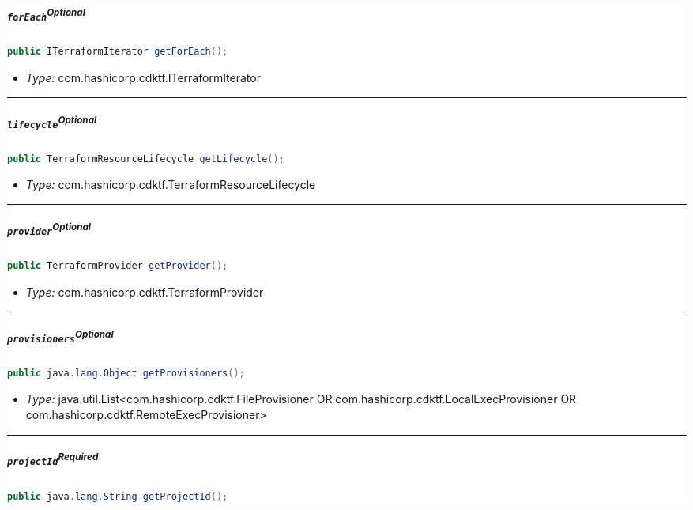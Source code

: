
##### `forEach`<sup>Optional</sup> <a name="forEach" id="@cdktf/provider-mongodbatlas.dataMongodbatlasFlexClusters.DataMongodbatlasFlexClustersConfig.property.forEach"></a>

```java
public ITerraformIterator getForEach();
```

- *Type:* com.hashicorp.cdktf.ITerraformIterator

---

##### `lifecycle`<sup>Optional</sup> <a name="lifecycle" id="@cdktf/provider-mongodbatlas.dataMongodbatlasFlexClusters.DataMongodbatlasFlexClustersConfig.property.lifecycle"></a>

```java
public TerraformResourceLifecycle getLifecycle();
```

- *Type:* com.hashicorp.cdktf.TerraformResourceLifecycle

---

##### `provider`<sup>Optional</sup> <a name="provider" id="@cdktf/provider-mongodbatlas.dataMongodbatlasFlexClusters.DataMongodbatlasFlexClustersConfig.property.provider"></a>

```java
public TerraformProvider getProvider();
```

- *Type:* com.hashicorp.cdktf.TerraformProvider

---

##### `provisioners`<sup>Optional</sup> <a name="provisioners" id="@cdktf/provider-mongodbatlas.dataMongodbatlasFlexClusters.DataMongodbatlasFlexClustersConfig.property.provisioners"></a>

```java
public java.lang.Object getProvisioners();
```

- *Type:* java.util.List<com.hashicorp.cdktf.FileProvisioner OR com.hashicorp.cdktf.LocalExecProvisioner OR com.hashicorp.cdktf.RemoteExecProvisioner>

---

##### `projectId`<sup>Required</sup> <a name="projectId" id="@cdktf/provider-mongodbatlas.dataMongodbatlasFlexClusters.DataMongodbatlasFlexClustersConfig.property.projectId"></a>

```java
public java.lang.String getProjectId();
```
